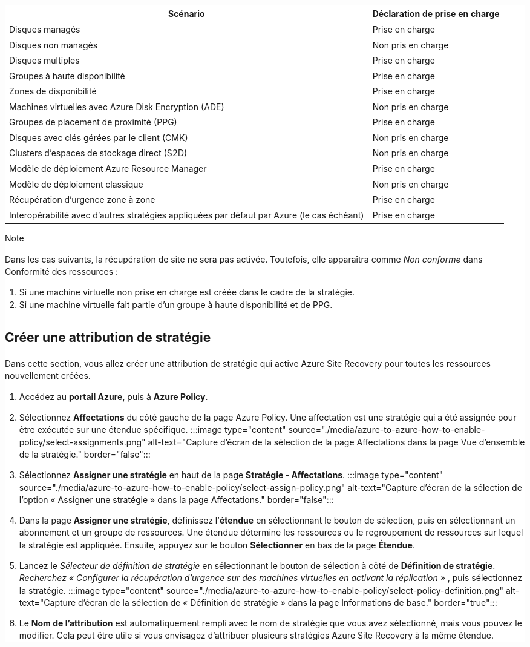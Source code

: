 **Scénario** | **Déclaration de prise en charge**
--- | ---
Disques managés | Prise en charge
Disques non managés  | Non pris en charge
Disques multiples | Prise en charge
Groupes à haute disponibilité | Prise en charge
Zones de disponibilité | Prise en charge
Machines virtuelles avec Azure Disk Encryption (ADE) | Non pris en charge
Groupes de placement de proximité (PPG) | Prise en charge
Disques avec clés gérées par le client (CMK) | Non pris en charge
Clusters d’espaces de stockage direct (S2D) | Non pris en charge
Modèle de déploiement Azure Resource Manager | Prise en charge
Modèle de déploiement classique | Non pris en charge
Récupération d’urgence zone à zone  | Prise en charge
Interopérabilité avec d’autres stratégies appliquées par défaut par Azure (le cas échéant) | Prise en charge

>[!NOTE]
>Dans les cas suivants, la récupération de site ne sera pas activée. Toutefois, elle apparaîtra comme _Non conforme_ dans Conformité des ressources : 
>1. Si une machine virtuelle non prise en charge est créée dans le cadre de la stratégie.
>1. Si une machine virtuelle fait partie d’un groupe à haute disponibilité et de PPG.

## <a name="create-a-policy-assignment"></a>Créer une attribution de stratégie
Dans cette section, vous allez créer une attribution de stratégie qui active Azure Site Recovery pour toutes les ressources nouvellement créées.
1. Accédez au **portail Azure**, puis à **Azure Policy**.
1. Sélectionnez **Affectations** du côté gauche de la page Azure Policy. Une affectation est une stratégie qui a été assignée pour être exécutée sur une étendue spécifique.
   :::image type="content" source="./media/azure-to-azure-how-to-enable-policy/select-assignments.png" alt-text="Capture d’écran de la sélection de la page Affectations dans la page Vue d’ensemble de la stratégie." border="false":::

1. Sélectionnez **Assigner une stratégie** en haut de la page **Stratégie - Affectations**.
:::image type="content" source="./media/azure-to-azure-how-to-enable-policy/select-assign-policy.png" alt-text="Capture d’écran de la sélection de l’option « Assigner une stratégie » dans la page Affectations." border="false":::

1. Dans la page **Assigner une stratégie**, définissez l’**étendue** en sélectionnant le bouton de sélection, puis en sélectionnant un abonnement et un groupe de ressources. Une étendue détermine les ressources ou le regroupement de ressources sur lequel la stratégie est appliquée. Ensuite, appuyez sur le bouton **Sélectionner** en bas de la page **Étendue**.

1. Lancez le _Sélecteur de définition de stratégie_ en sélectionnant le bouton de sélection à côté de **Définition de stratégie**. _Recherchez « Configurer la récupération d’urgence sur des machines virtuelles en activant la réplication »_ , puis sélectionnez la stratégie.
:::image type="content" source="./media/azure-to-azure-how-to-enable-policy/select-policy-definition.png" alt-text="Capture d’écran de la sélection de « Définition de stratégie » dans la page Informations de base." border="true":::

1. Le **Nom de l’attribution** est automatiquement rempli avec le nom de stratégie que vous avez sélectionné, mais vous pouvez le modifier. Cela peut être utile si vous envisagez d’attribuer plusieurs stratégies Azure Site Recovery à la même étendue.
